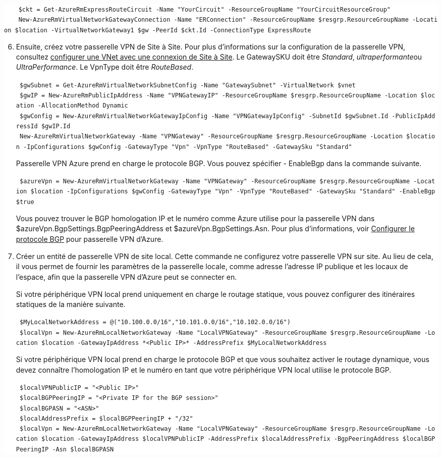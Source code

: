         $ckt = Get-AzureRmExpressRouteCircuit -Name "YourCircuit" -ResourceGroupName "YourCircuitResourceGroup"
        New-AzureRmVirtualNetworkGatewayConnection -Name "ERConnection" -ResourceGroupName $resgrp.ResourceGroupName -Location $location -VirtualNetworkGateway1 $gw -PeerId $ckt.Id -ConnectionType ExpressRoute

6. <a name="vpngw"></a>Ensuite, créez votre passerelle VPN de Site à Site. Pour plus d’informations sur la configuration de la passerelle VPN, consultez [configurer une VNet avec une connexion de Site à Site](../vpn-gateway/vpn-gateway-create-site-to-site-rm-powershell.md). Le GatewaySKU doit être *Standard*, *ultraperformante*ou *UltraPerformance*. Le VpnType doit être *RouteBased*.

        $gwSubnet = Get-AzureRmVirtualNetworkSubnetConfig -Name "GatewaySubnet" -VirtualNetwork $vnet
        $gwIP = New-AzureRmPublicIpAddress -Name "VPNGatewayIP" -ResourceGroupName $resgrp.ResourceGroupName -Location $location -AllocationMethod Dynamic
        $gwConfig = New-AzureRmVirtualNetworkGatewayIpConfig -Name "VPNGatewayIpConfig" -SubnetId $gwSubnet.Id -PublicIpAddressId $gwIP.Id
        New-AzureRmVirtualNetworkGateway -Name "VPNGateway" -ResourceGroupName $resgrp.ResourceGroupName -Location $location -IpConfigurations $gwConfig -GatewayType "Vpn" -VpnType "RouteBased" -GatewaySku "Standard"

    Passerelle VPN Azure prend en charge le protocole BGP. Vous pouvez spécifier - EnableBgp dans la commande suivante.

        $azureVpn = New-AzureRmVirtualNetworkGateway -Name "VPNGateway" -ResourceGroupName $resgrp.ResourceGroupName -Location $location -IpConfigurations $gwConfig -GatewayType "Vpn" -VpnType "RouteBased" -GatewaySku "Standard" -EnableBgp $true

    Vous pouvez trouver le BGP homologation IP et le numéro comme Azure utilise pour la passerelle VPN dans $azureVpn.BgpSettings.BgpPeeringAddress et $azureVpn.BgpSettings.Asn. Pour plus d’informations, voir [Configurer le protocole BGP](../vpn-gateway/vpn-gateway-bgp-resource-manager-ps.md) pour passerelle VPN d’Azure.

7. Créer un entité de passerelle VPN de site local. Cette commande ne configurez votre passerelle VPN sur site. Au lieu de cela, il vous permet de fournir les paramètres de la passerelle locale, comme adresse l’adresse IP publique et les locaux de l’espace, afin que la passerelle VPN d’Azure peut se connecter en.

    Si votre périphérique VPN local prend uniquement en charge le routage statique, vous pouvez configurer des itinéraires statiques de la manière suivante.

        $MyLocalNetworkAddress = @("10.100.0.0/16","10.101.0.0/16","10.102.0.0/16")
        $localVpn = New-AzureRmLocalNetworkGateway -Name "LocalVPNGateway" -ResourceGroupName $resgrp.ResourceGroupName -Location $location -GatewayIpAddress *<Public IP>* -AddressPrefix $MyLocalNetworkAddress

    Si votre périphérique VPN local prend en charge le protocole BGP et que vous souhaitez activer le routage dynamique, vous devez connaître l’homologation IP et le numéro en tant que votre périphérique VPN local utilise le protocole BGP.

        $localVPNPublicIP = "<Public IP>"
        $localBGPPeeringIP = "<Private IP for the BGP session>"
        $localBGPASN = "<ASN>"
        $localAddressPrefix = $localBGPPeeringIP + "/32"
        $localVpn = New-AzureRmLocalNetworkGateway -Name "LocalVPNGateway" -ResourceGroupName $resgrp.ResourceGroupName -Location $location -GatewayIpAddress $localVPNPublicIP -AddressPrefix $localAddressPrefix -BgpPeeringAddress $localBGPPeeringIP -Asn $localBGPASN
